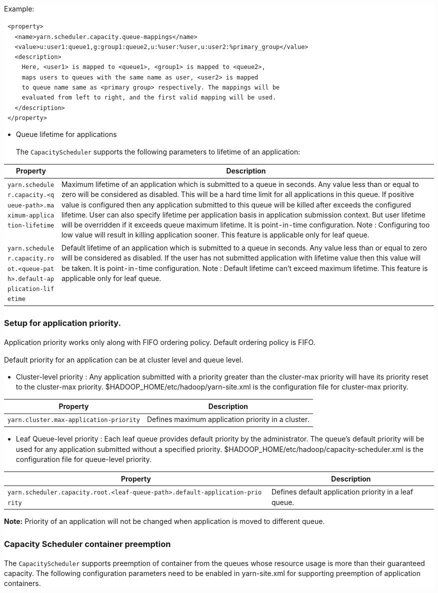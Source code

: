 Example:

```
 <property>
   <name>yarn.scheduler.capacity.queue-mappings</name>
   <value>u:user1:queue1,g:group1:queue2,u:%user:%user,u:user2:%primary_group</value>
   <description>
     Here, <user1> is mapped to <queue1>, <group1> is mapped to <queue2>, 
     maps users to queues with the same name as user, <user2> is mapped 
     to queue name same as <primary group> respectively. The mappings will be 
     evaluated from left to right, and the first valid mapping will be used.
   </description>
 </property>
```

- Queue lifetime for applications

  The `CapacityScheduler` supports the following parameters to lifetime of an application:

| Property                                                     | Description                                                  |
| ------------------------------------------------------------ | ------------------------------------------------------------ |
| `yarn.scheduler.capacity.<queue-path>.maximum-application-lifetime` | Maximum lifetime of an application which is submitted to a queue in seconds. Any value less than or equal to zero will be considered as disabled. This will be a hard time limit for all applications in this queue. If positive value is configured then any application submitted to this queue will be killed after exceeds the configured lifetime. User can also specify lifetime per application basis in application submission context. But user lifetime will be overridden if it exceeds queue maximum lifetime. It is point-in-time configuration. Note : Configuring too low value will result in killing application sooner. This feature is applicable only for leaf queue. |
| `yarn.scheduler.capacity.root.<queue-path>.default-application-lifetime` | Default lifetime of an application which is submitted to a queue in seconds. Any value less than or equal to zero will be considered as disabled. If the user has not submitted application with lifetime value then this value will be taken. It is point-in-time configuration. Note : Default lifetime can’t exceed maximum lifetime. This feature is applicable only for leaf queue. |

### Setup for application priority.

Application priority works only along with FIFO ordering policy. Default ordering policy is FIFO.

Default priority for an application can be at cluster level and queue level.

- Cluster-level priority : Any application submitted with a priority greater than the cluster-max priority will have its priority reset to the cluster-max priority. $HADOOP_HOME/etc/hadoop/yarn-site.xml is the configuration file for cluster-max priority.

| Property                                | Description                                        |
| --------------------------------------- | -------------------------------------------------- |
| `yarn.cluster.max-application-priority` | Defines maximum application priority in a cluster. |

- Leaf Queue-level priority : Each leaf queue provides default priority by the administrator. The queue’s default priority will be used for any application submitted without a specified priority. $HADOOP_HOME/etc/hadoop/capacity-scheduler.xml is the configuration file for queue-level priority.

| Property                                                     | Description                                           |
| ------------------------------------------------------------ | ----------------------------------------------------- |
| `yarn.scheduler.capacity.root.<leaf-queue-path>.default-application-priority` | Defines default application priority in a leaf queue. |

**Note:** Priority of an application will not be changed when application is moved to different queue.

### Capacity Scheduler container preemption

The `CapacityScheduler` supports preemption of container from the queues whose resource usage is more than their guaranteed capacity. The following configuration parameters need to be enabled in yarn-site.xml for supporting preemption of application containers.
